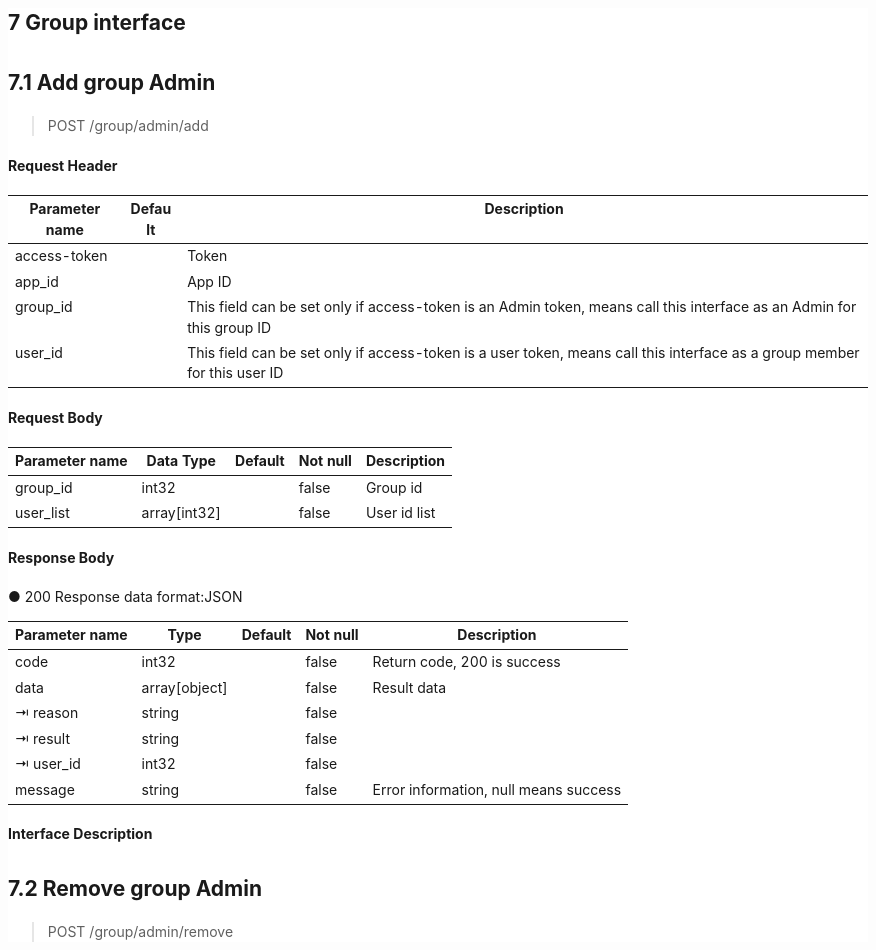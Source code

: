 

## 7    Group interface

## 7.1  Add group Admin

> POST  /group/admin/add

#### Request Header
|  Parameter name |  Default |  Description | 
|  ------ |  ------ |  ------ | 
| access-token| | Token| 
| app_id| | App ID| 
| group_id| | This field can be set only if access-token is an Admin token, means call this interface as an Admin for this group ID| 
| user_id| | This field can be set only if access-token is a user token, means call this interface as a group member for this user ID| 

#### Request Body
|  Parameter name |  Data Type |  Default |  Not null |  Description | 
|  ------ |  ------ |  ------ |  ------ |  ------ | 
|  group_id| int32| | false| Group id| 
|  user_list| array[int32]| | false| User id list| 

#### Response Body
● 200 Response data format:JSON

|  Parameter name |  Type |  Default |  Not null |  Description | 
|  ------ |  ------ |  ------ |  ------ |  ------ | 
|  code| int32| | false| Return code, 200 is success| 
|  data| array[object]| | false| Result data| 
| ⇥ reason| string| | false| | 
| ⇥ result| string| | false| | 
| ⇥ user_id| int32| | false| | 
|  message| string| | false| Error information, null means success| 


#### Interface Description
> 




## 7.2  Remove group Admin

> POST  /group/admin/remove
